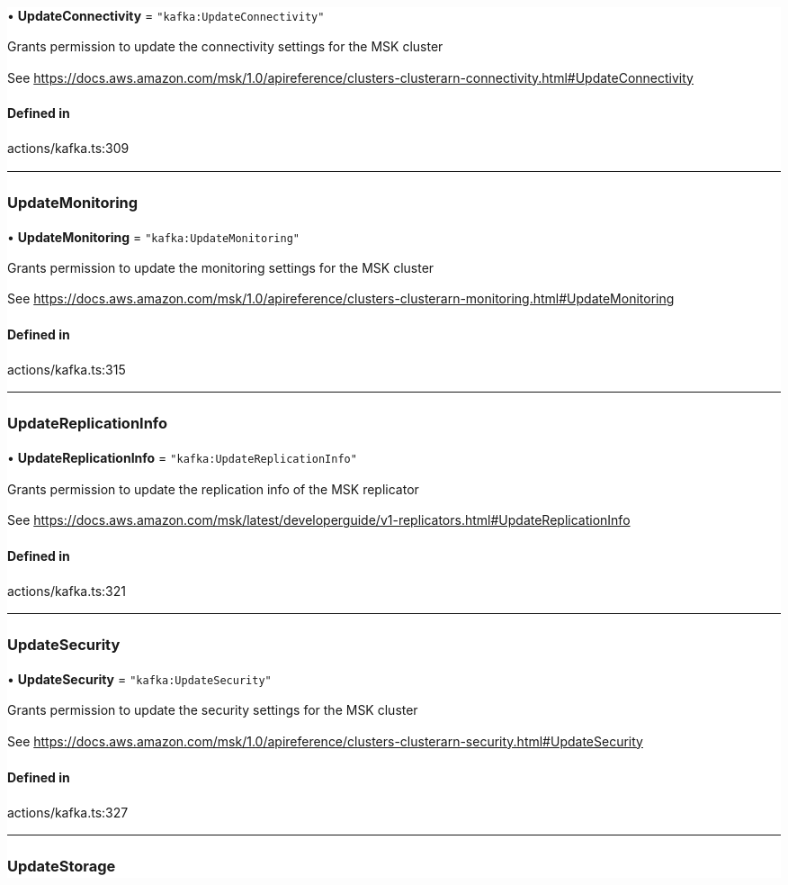 • **UpdateConnectivity** = ``"kafka:UpdateConnectivity"``

Grants permission to update the connectivity settings for the MSK cluster

See https://docs.aws.amazon.com/msk/1.0/apireference/clusters-clusterarn-connectivity.html#UpdateConnectivity

#### Defined in

actions/kafka.ts:309

___

### UpdateMonitoring

• **UpdateMonitoring** = ``"kafka:UpdateMonitoring"``

Grants permission to update the monitoring settings for the MSK cluster

See https://docs.aws.amazon.com/msk/1.0/apireference/clusters-clusterarn-monitoring.html#UpdateMonitoring

#### Defined in

actions/kafka.ts:315

___

### UpdateReplicationInfo

• **UpdateReplicationInfo** = ``"kafka:UpdateReplicationInfo"``

Grants permission to update the replication info of the MSK replicator

See https://docs.aws.amazon.com/msk/latest/developerguide/v1-replicators.html#UpdateReplicationInfo

#### Defined in

actions/kafka.ts:321

___

### UpdateSecurity

• **UpdateSecurity** = ``"kafka:UpdateSecurity"``

Grants permission to update the security settings for the MSK cluster

See https://docs.aws.amazon.com/msk/1.0/apireference/clusters-clusterarn-security.html#UpdateSecurity

#### Defined in

actions/kafka.ts:327

___

### UpdateStorage
